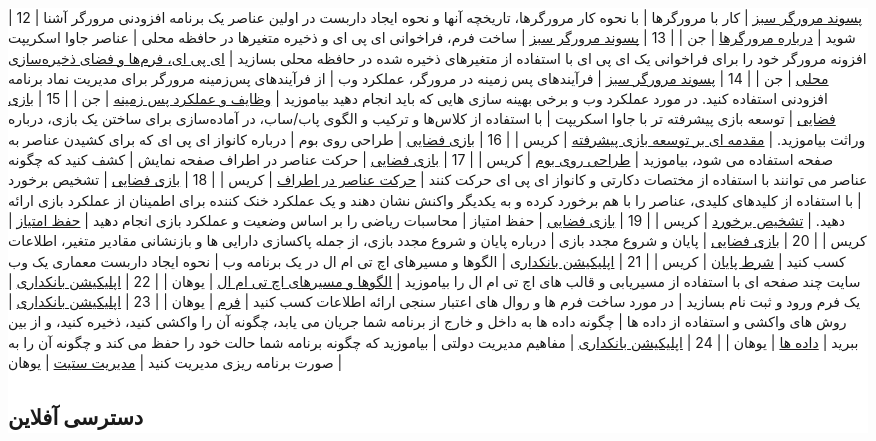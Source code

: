| 12  | [پسوند مرورگر سبز](/5-browser-extension/solution/README.md) |                         کار با مرورگرها                          | با نحوه کار مرورگرها، تاریخچه آنها و نحوه ایجاد داربست در اولین عناصر یک برنامه افزودنی مرورگر آشنا شوید                               |                               [درباره مرورگرها](/5-browser-extension/1-about-browsers/README.md)                                |           جن           |
| 13  | [پسوند مرورگر سبز](/5-browser-extension/solution/README.md) | ساخت فرم، فراخوانی ای پی ای و ذخیره متغیرها در حافظه محلی | عناصر جاوا اسکریپت افزونه مرورگر خود را برای فراخوانی یک ای پی ای با استفاده از متغیرهای ذخیره شده در حافظه محلی بسازید                      |                [ای پی ای، فرم‌ها و فضای ذخیره‌سازی محلی](/5-browser-extension/2-forms-browsers-local-storage/README.md)                 |           جن           |
| 14  | [پسوند مرورگر سبز](/5-browser-extension/solution/README.md) |          فرآیندهای پس زمینه در مرورگر، عملکرد وب          | از فرآیندهای پس‌زمینه مرورگر برای مدیریت نماد برنامه افزودنی استفاده کنید. در مورد عملکرد وب و برخی بهینه سازی هایی که باید انجام دهید بیاموزید   |             [وظایف و عملکرد پس زمینه](/5-browser-extension/3-background-tasks-and-performance/README.md)              |           جن           |
| 15  |           [بازی فضایی](/6-space-game/solution/README.md)           |             توسعه بازی پیشرفته تر با جاوا اسکریپت             | با استفاده از کلاس‌ها و ترکیب و الگوی پاب/ساب، در آماده‌سازی برای ساختن یک بازی، درباره وراثت بیاموزید.              |                      [مقدمه ای بر توسعه بازی پیشرفته](/6-space-game/1-introduction/README.md)                       |          کریس          |
| 16  |           [بازی فضایی](/6-space-game/solution/README.md)           |                           طراحی روی بوم                            | درباره کانواز ای پی ای که برای کشیدن عناصر به صفحه استفاده می شود، بیاموزید                                                                       |                                [طراحی روی بوم](/6-space-game/2-drawing-to-canvas/README.md)                                |          کریس          |
| 17  |           [بازی فضایی](/6-space-game/solution/README.md)           |                   حرکت عناصر در اطراف صفحه نمایش                    | کشف کنید که چگونه عناصر می توانند با استفاده از مختصات دکارتی و کانواز ای پی ای حرکت کنند                                            |                           [حرکت عناصر در اطراف](/6-space-game/3-moving-elements-around/README.md)                           |          کریس          |
| 18  |           [بازی فضایی](/6-space-game/solution/README.md)           |                          تشخیص برخورد                           | با استفاده از کلیدهای کلیدی، عناصر را با هم برخورد کرده و به یکدیگر واکنش نشان دهند و یک عملکرد خنک کننده برای اطمینان از عملکرد بازی ارائه دهید.    |                              [تشخیص برخورد](/6-space-game/4-collision-detection/README.md)                              |          کریس          |
| 19  |           [بازی فضایی](/6-space-game/solution/README.md)           |                             حفظ امتیاز                              | محاسبات ریاضی را بر اساس وضعیت و عملکرد بازی انجام دهید                                                                |                                    [حفظ امتیاز](/6-space-game/5-keeping-score/README.md)                                    |          کریس          |
| 20  |           [بازی فضایی](/6-space-game/solution/README.md)           |                     پایان و شروع مجدد بازی                     | درباره پایان و شروع مجدد بازی، از جمله پاکسازی دارایی ها و بازنشانی مقادیر متغیر، اطلاعات کسب کنید                              |                                [شرط پایان](/6-space-game/6-end-condition/README.md)                                 |          کریس          |
| 21  |         [اپلیکیشن بانکداری](/7-bank-project/solution/README.md)          |                 الگوها و مسیرهای اچ تی ام ال در یک برنامه وب                 | نحوه ایجاد داربست معماری یک وب سایت چند صفحه ای با استفاده از مسیریابی و قالب های اچ تی ام ال را بیاموزید                             |                            [الگوها و مسیرهای اچ تی ام ال](/7-bank-project/1-template-route/README.md)                             |          یوهان          |
| 22  |         [اپلیکیشن بانکداری](/7-bank-project/solution/README.md)          |                  یک فرم ورود و ثبت نام بسازید                   | در مورد ساخت فرم ها و روال های اعتبار سنجی ارائه اطلاعات کسب کنید                                                                          |                                           [فرم](/7-bank-project/2-forms/README.md)                                           |          یوهان          |
| 23  |         [اپلیکیشن بانکداری](/7-bank-project/solution/README.md)          |                   روش های واکشی و استفاده از داده ها                   | چگونه داده ها به داخل و خارج از برنامه شما جریان می یابد، چگونه آن را واکشی کنید، ذخیره کنید، و از بین ببرید                                                 |                                            [داده ها](/7-bank-project/3-data/README.md)                                            |          یوهان          |
| 24  |         [اپلیکیشن بانکداری](/7-bank-project/solution/README.md)          |                      مفاهیم مدیریت دولتی                      | بیاموزید که چگونه برنامه شما حالت خود را حفظ می کند و چگونه آن را به صورت برنامه ریزی مدیریت کنید                                                              |                                [مدیریت ستیت](/7-bank-project/4-state-management/README.md)                                |          یوهان          |
## دسترسی آفلاین

